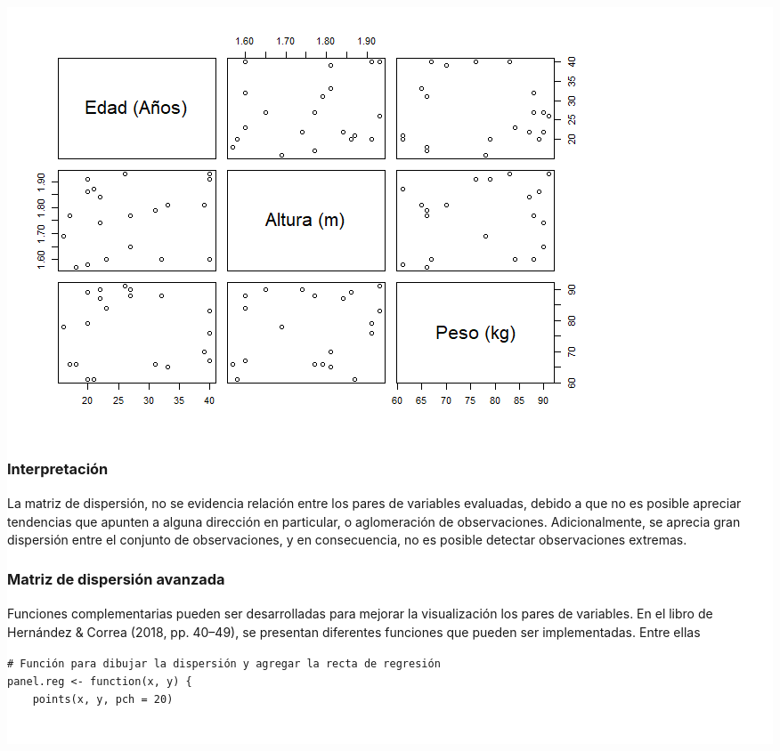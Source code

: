 <img src="../../EstadisticaI/images/Clase03unnamed-chunk-24-1.png" alt="">
</p>
<h3 data-toc-skip>
Interpretación
</h3>
<p>
La matriz de dispersión, no se evidencia relación entre los pares de
variables evaluadas, debido a que no es posible apreciar tendencias que
apunten a alguna dirección en particular, o aglomeración de
observaciones. Adicionalmente, se aprecia gran dispersión entre el
conjunto de observaciones, y en consecuencia, no es posible detectar
observaciones extremas.
</p>
<h3 data-toc-skip>
Matriz de dispersión avanzada
</h3>

Funciones complementarias pueden ser desarrolladas para mejorar la
visualización los pares de variables. En el libro de Hernández & Correa
(2018, pp. 40–49), se presentan diferentes funciones que pueden ser
implementadas. Entre ellas

<section class="language-r highlighter-rouge">
<section class="highlight">
<pre class="highlight"><code><span class="c1"># Función para dibujar la dispersión y agregar la recta de regresión</span><span class="w">
</span><span class="n">panel.reg</span><span class="w"> </span><span class="o">&lt;-</span><span class="w"> </span><span class="k">function</span><span class="p">(</span><span class="n">x</span><span class="p">,</span><span class="w"> </span><span class="n">y</span><span class="p">)</span><span class="w"> </span><span class="p">{</span><span class="w">
    </span><span class="n">points</span><span class="p">(</span><span class="n">x</span><span class="p">,</span><span class="w"> </span><span class="n">y</span><span class="p">,</span><span class="w"> </span><span class="n">pch</span><span class="w"> </span><span class="o">=</span><span class="w"> </span><span class="m">20</span><span class="p">)</span><span class="w">